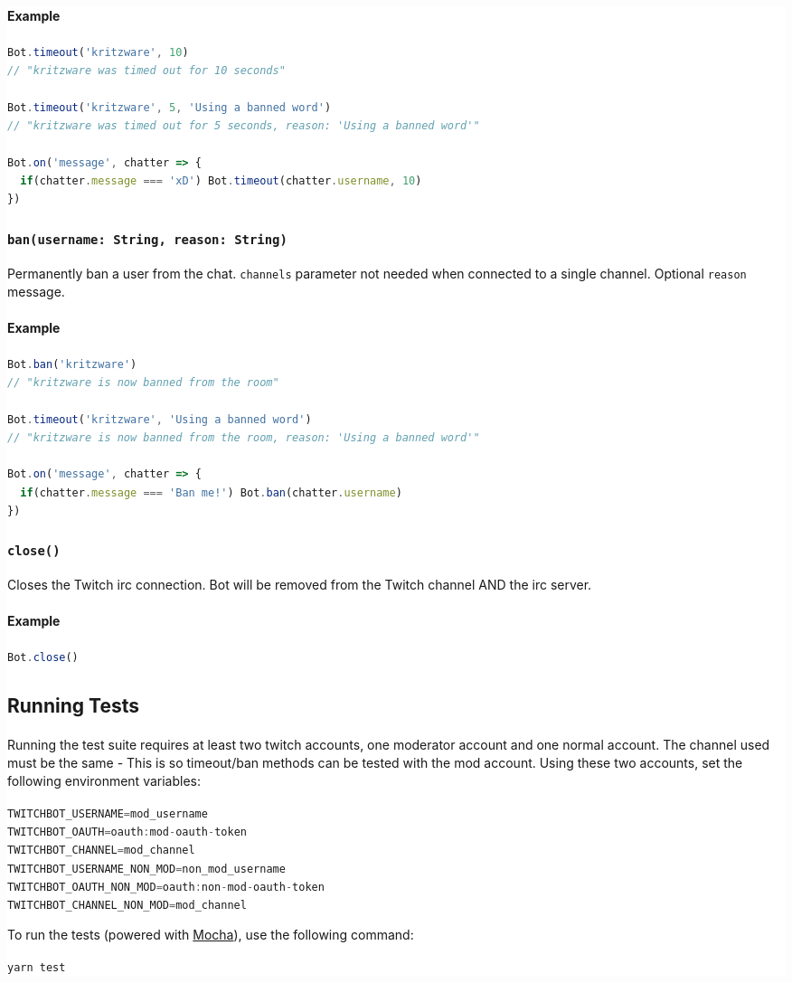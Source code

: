 #### Example
```javascript
Bot.timeout('kritzware', 10)
// "kritzware was timed out for 10 seconds"

Bot.timeout('kritzware', 5, 'Using a banned word')
// "kritzware was timed out for 5 seconds, reason: 'Using a banned word'"

Bot.on('message', chatter => {
  if(chatter.message === 'xD') Bot.timeout(chatter.username, 10)
})
```

### `ban(username: String, reason: String)`
Permanently ban a user from the chat. `channels` parameter not needed when connected to a single channel. Optional `reason` message.

#### Example
```javascript
Bot.ban('kritzware')
// "kritzware is now banned from the room"

Bot.timeout('kritzware', 'Using a banned word')
// "kritzware is now banned from the room, reason: 'Using a banned word'"

Bot.on('message', chatter => {
  if(chatter.message === 'Ban me!') Bot.ban(chatter.username)
})
``` 

### `close()`
Closes the Twitch irc connection. Bot will be removed from the Twitch channel AND the irc server.

#### Example
```javascript
Bot.close()
```

## Running Tests
Running the test suite requires at least two twitch accounts, one moderator account and one normal account. The channel used must be the same - This is so timeout/ban methods can be tested with the mod account. Using these two accounts, set the following environment variables:
```javascript
TWITCHBOT_USERNAME=mod_username
TWITCHBOT_OAUTH=oauth:mod-oauth-token
TWITCHBOT_CHANNEL=mod_channel
TWITCHBOT_USERNAME_NON_MOD=non_mod_username
TWITCHBOT_OAUTH_NON_MOD=oauth:non-mod-oauth-token
TWITCHBOT_CHANNEL_NON_MOD=mod_channel
```
To run the tests (powered with [Mocha](https://mochajs.org/)), use the following command:
```bash
yarn test
```
